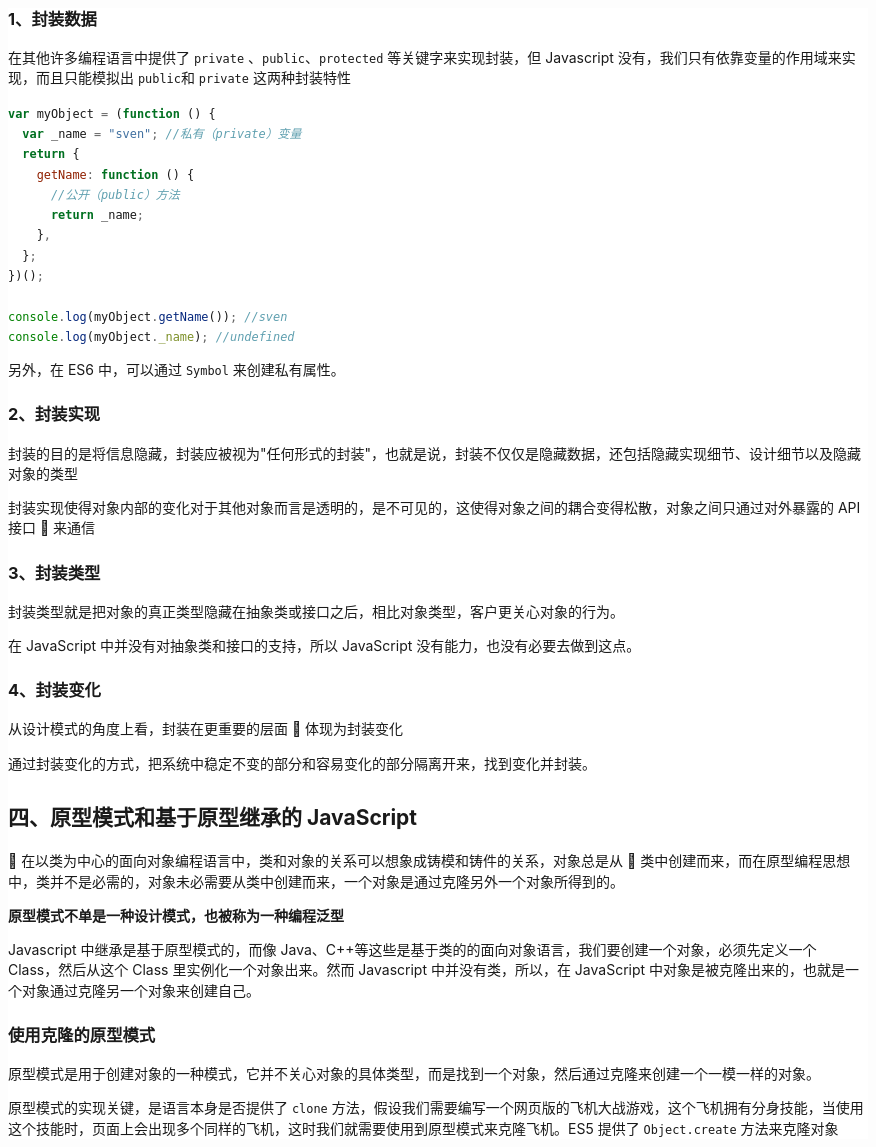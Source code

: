 ### 1、封装数据

在其他许多编程语言中提供了 `private` 、`public`、`protected` 等关键字来实现封装，但 Javascript 没有，我们只有依靠变量的作用域来实现，而且只能模拟出 `public`和 `private` 这两种封装特性

```javascript
var myObject = (function () {
  var _name = "sven"; //私有（private）变量
  return {
    getName: function () {
      //公开（public）方法
      return _name;
    },
  };
})();

console.log(myObject.getName()); //sven
console.log(myObject._name); //undefined
```

另外，在 ES6 中，可以通过 `Symbol` 来创建私有属性。

### 2、封装实现

封装的目的是将信息隐藏，封装应被视为"任何形式的封装"，也就是说，封装不仅仅是隐藏数据，还包括隐藏实现细节、设计细节以及隐藏对象的类型

封装实现使得对象内部的变化对于其他对象而言是透明的，是不可见的，这使得对象之间的耦合变得松散，对象之间只通过对外暴露的 API 接口  来通信

### 3、封装类型

封装类型就是把对象的真正类型隐藏在抽象类或接口之后，相比对象类型，客户更关心对象的行为。

在 JavaScript 中并没有对抽象类和接口的支持，所以 JavaScript 没有能力，也没有必要去做到这点。

### 4、封装变化

从设计模式的角度上看，封装在更重要的层面  体现为封装变化

通过封装变化的方式，把系统中稳定不变的部分和容易变化的部分隔离开来，找到变化并封装。

## 四、原型模式和基于原型继承的 JavaScript

 在以类为中心的面向对象编程语言中，类和对象的关系可以想象成铸模和铸件的关系，对象总是从  类中创建而来，而在原型编程思想中，类并不是必需的，对象未必需要从类中创建而来，一个对象是通过克隆另外一个对象所得到的。

**原型模式不单是一种设计模式，也被称为一种编程泛型**

Javascript 中继承是基于原型模式的，而像 Java、C++等这些是基于类的的面向对象语言，我们要创建一个对象，必须先定义一个 Class，然后从这个 Class 里实例化一个对象出来。然而 Javascript 中并没有类，所以，在 JavaScript 中对象是被克隆出来的，也就是一个对象通过克隆另一个对象来创建自己。

### 使用克隆的原型模式

原型模式是用于创建对象的一种模式，它并不关心对象的具体类型，而是找到一个对象，然后通过克隆来创建一个一模一样的对象。

原型模式的实现关键，是语言本身是否提供了 `clone` 方法，假设我们需要编写一个网页版的飞机大战游戏，这个飞机拥有分身技能，当使用这个技能时，页面上会出现多个同样的飞机，这时我们就需要使用到原型模式来克隆飞机。ES5 提供了 `Object.create` 方法来克隆对象

